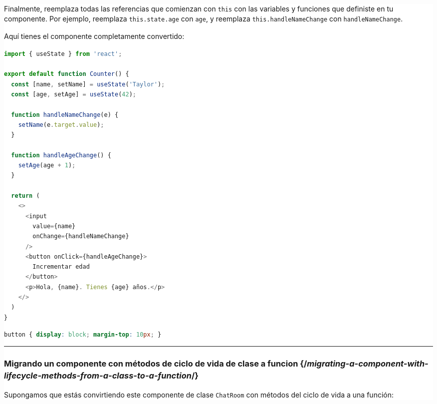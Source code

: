 Finalmente, reemplaza todas las referencias que comienzan con `this` con las variables y funciones que definiste en tu componente. Por ejemplo, reemplaza `this.state.age` con `age`, y reemplaza `this.handleNameChange` con `handleNameChange`.

Aquí tienes el componente completamente convertido:

<Sandpack>

```js
import { useState } from 'react';

export default function Counter() {
  const [name, setName] = useState('Taylor');
  const [age, setAge] = useState(42);

  function handleNameChange(e) {
    setName(e.target.value);
  }

  function handleAgeChange() {
    setAge(age + 1);
  }

  return (
    <>
      <input
        value={name}
        onChange={handleNameChange}
      />
      <button onClick={handleAgeChange}>
        Incrementar edad
      </button>
      <p>Hola, {name}. Tienes {age} años.</p>
    </>
  )
}
```

```css
button { display: block; margin-top: 10px; }
```

</Sandpack>

---

### Migrando un componente con métodos de ciclo de vida de clase a funcion {/*migrating-a-component-with-lifecycle-methods-from-a-class-to-a-function*/}

Supongamos que estás convirtiendo este componente de clase `ChatRoom` con métodos del ciclo de vida a una función:

<Sandpack>
